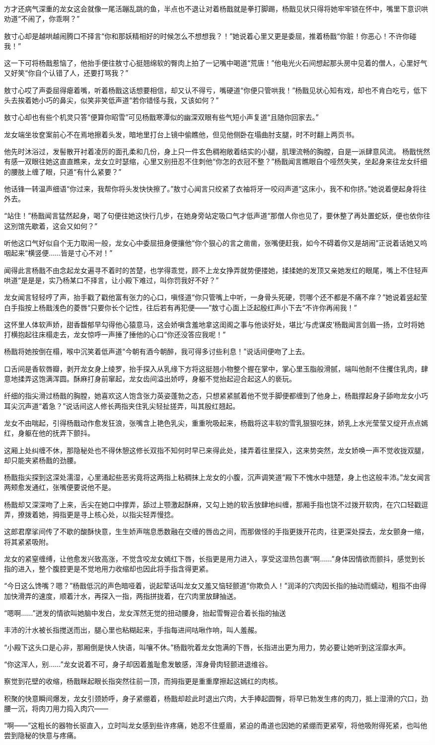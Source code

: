 方才还病气深重的龙女这会就像一尾活蹦乱跳的鱼，半点也不退让对着杨戬就是拳打脚踢，杨戬见状只得将她牢牢锁在怀中，嘴里下意识哄劝道“不闹了，你乖啊？”

敖寸心却是越哄越闹腾口不择言“你和那妖精相好的时候怎么不想想我？！”她说着心里又更是委屈，推着杨戬“你脏！你恶心！不许你碰我！”

这一下可将杨戬惹恼了，他抬手便往敖寸心挺翘绵软的臀肉上拍了一记嘴中喝道“荒唐！”他电光火石间想起那头房中见着的僧人，心里好气又好笑“你自个认错了人，还要打骂我？”

敖寸心哎了声委屈得瘪着嘴，听着杨戬这话想要相信，却又认不得亏，嘴硬道“你便只管哄我！”杨戬见状心知有戏，却也不肯白吃亏，低下头去挨着她小巧的鼻尖，似笑非笑低声道“若你错怪与我，又该如何？”

敖寸心却也有些个机灵只答“便算你昭雪”可见杨戬寒潭似的幽深双眼有些气短小声复道“且随你回家去。”

龙女端坐妆奁案前心不在焉地擦着头发，暗地里打台上镜中偷瞧他，但见他侧卧在塌曲肘支腿，时不时翻上两页书。

他先时沐浴过，发髻散开衬着凌厉的面孔柔和几份，身上只一件玄色稠袍敞着结实的小腿，肌理流畅的胸膛，自是一派肆意风流。
杨戬恍然有感一双眼往她这直直瞧来，龙女立时瑟缩，心里又别扭忍不住刺他“你怎的衣冠不整？”杨戬闻言瞧眼自个哑然失笑，坐起身来往龙女纤细的腰肢上缠了眼，只道“有什么紧要？”

他话锋一转温声细语“你过来，我帮你将头发快快擦了。”敖寸心闻言只绞紧了衣袖将牙一咬闷声道“这床小，我不和你挤。”她说着便起身将往外去。

“站住！”杨戬闻言猛然起身，喝了句便往她这快行几步，在她身旁站定吸口气才低声道“那僧人你也见了，要休整了再处置蛇妖，便也依你往这別馆先歇着，这会又如何？”

听他这口气好似自个无力取闹一般，龙女心中委屈扭身便攘他“你个狠心的言之凿凿，张嘴便赶我，如今不碍着你又是胡闹”正说着话她又呜咽起来“横竖便……皆是寸心不对！”

闻得此言杨戬不由念起龙女遍寻不着时的苦楚，也学得乖觉，顾不上龙女挣弄就势便搂她，揉揉她的发顶又亲她发红的眼尾，嘴上不住轻声哄道“是是是，实乃杨某口不择言，让小殿下难过，叫你罚我好不好？”

龙女闻言轻轻哼了声，抬手戳了戳他富有张力的心口，嗔怪道“你只管嘴上中听，一身骨头死硬，罚哪个还不都是不痛不痒？”她说着竖起莹白手指按上杨戬浅色的菱唇“只要你长个记性，往后若有再犯便——”敖寸心面上泛起殷红声小下去“不许你再闹我！”

这怀里人体软声娇，甜香馥郁早勾得他心猿意马，这会娇嗔含羞地拿这闺阁之事与他谈好处，堪比‘与虎谋皮’杨戬闻言剑眉一扬，立时将她打横抱起往床榻走去，龙女惊呼一声捶了捶他的心口“你还没答应我呢！”

杨戬将她按倒在榻，喉中沉笑着低声道“今朝有酒今朝醉，我可得多讨些利息！”说话间便吻了上去。

口舌间是香软唇瓣，剥开龙女身上绫罗，抬手探入从乳缘下方将这挺翘小物整个握在掌中，掌心里玉脂般滑腻，端叫他耐不住攫住乳肉，肆意地揉弄这饱满浑圆。酥麻打身前窜起，龙女齿间溢出娇哼，身躯不觉抬起迎合起这人的亵玩。

纤细的指尖滑过杨戬的胸膛，她喜欢这人饱含张力英姿蓬勃之态，只想紧紧腻着他不觉手脚便都缠到了他身上，杨戬撑起身子舔吻龙女小巧耳尖沉声道“着急？”说话间这人修长两指夹住乳尖轻扯搓弄，叫其殷红翘起。


龙女不由喘起，引得杨戬动作愈发狂浪，张嘴含上艳色乳尖，重重吮吸起来，杨戬将这丰软的雪乳狠狠吃抹，娇乳上水光莹莹又绽开点点嫣红，身躯在他的抚弄下颤抖。


这厢上处纠缠不休，那隐秘处也不得休憩这修长双指不知何时早已来得此处，揉弄着往里探入，这来势突然，龙女娇唤一声不觉收拢双腿，却只能夹紧杨戬的劲腰。


杨戬指尖探到这深处濡湿，心里涌起些恶劣竟将这两指上粘稠抹上龙女的小腹，沉声调笑道“殿下不愧水中翘楚，身上也这般丰沛。”龙女闻言两颊愈发通红，张嘴便要说他不是。

杨戬却又深深吻了上来，舌尖在她口中撑弄，舔过上颚激起酥麻，又勾上她的软舌放肆地纠缠，那厢手指也饶不过拨开软肉，在穴口轻戳逗弄，撩拨着她，拇指更是寻上核心处，以指尖轻弄慢捻。

这郎君摩挲间传了不歇的酸酥快意，生生娇声喘息悉数融在交缠的唇齿之间，而那做怪的手指更拨开花肉，往更深处探去，龙女颤身一缩，将其紧紧吸附。

龙女的紧窒缠缚，让他愈发兴致高涨，不觉含咬龙女嫣红下唇，长指更是用力进入，享受这湿热包裹“啊……”身体因情欲而颤抖，感觉到长指的进入，整个腹腔更是不觉地用力收缩却也因此将手指含得更紧。

“今日这么馋嘴？嗯？”杨戬低沉的声色暗哑着，说起荤话叫龙女又羞又恼轻颤道“你欺负人！”润泽的穴肉因长指的抽动而蠕动，粗指不由得加快滑弄的速度，顺着汁水，再探入一指，两指拼拢着，在穴肉里放肆抽送。


“嗯啊……”迸发的情欲叫她脑中发白，龙女浑然无觉的扭动腰身，抬起雪臀迎合着长指的抽送

丰沛的汁水被长指搅送而出，腿心里也粘糊起来，手指每进间咕啾作响，叫人羞赧。

“小殿下这头口是心非，那厢倒是快人快语，叫嚷不休。”杨戬吮着龙女饱满的下唇，长指进出更为用力，势必要让她听到这淫靡水声。

“你这浑人，别……”龙女说着不可，身子却因着羞耻愈发敏感，浑身骨肉轻颤进退维谷。

察觉到花壁的收缩，杨戬眯起眼长指突然往前一顶，而拇指更是重重摩擦起这嫣红的肉核。

积聚的快意瞬间爆发，龙女引颈娇呼，身子紧绷着，杨戬却趁此时退出穴肉，大手捧起圆臀，将早已勃发生疼的肉刀，抵上湿滑的穴口，劲腰一沉，将肉刀用力捣入肉穴——

“啊——”这粗长的器物长驱直入，立时叫龙女感到些许疼痛，她忍不住蹙眉，紧迫的甬道也因她的紧绷而更紧窄，将他吸附得死紧，也叫他尝到隐秘的快意与疼痛。
